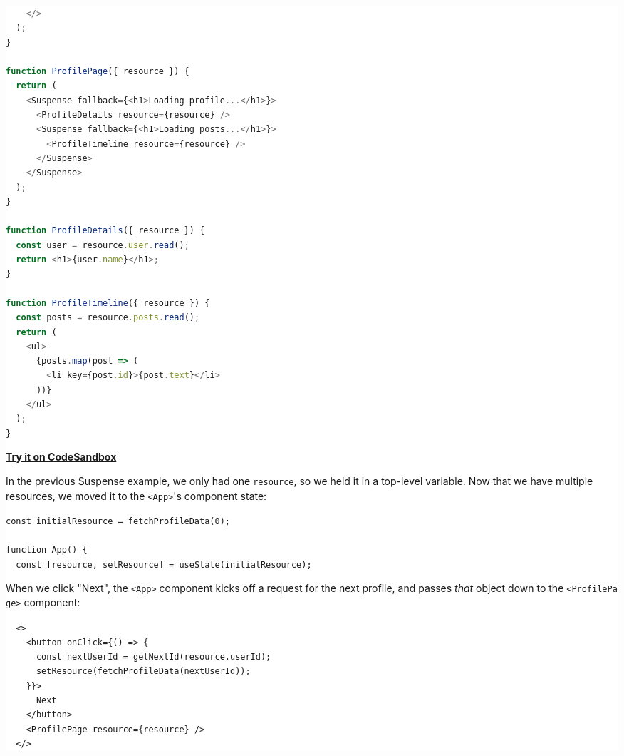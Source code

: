 ```js
    </>
  );
}

function ProfilePage({ resource }) {
  return (
    <Suspense fallback={<h1>Loading profile...</h1>}>
      <ProfileDetails resource={resource} />
      <Suspense fallback={<h1>Loading posts...</h1>}>
        <ProfileTimeline resource={resource} />
      </Suspense>
    </Suspense>
  );
}

function ProfileDetails({ resource }) {
  const user = resource.user.read();
  return <h1>{user.name}</h1>;
}

function ProfileTimeline({ resource }) {
  const posts = resource.posts.read();
  return (
    <ul>
      {posts.map(post => (
        <li key={post.id}>{post.text}</li>
      ))}
    </ul>
  );
}
```

**[Try it on CodeSandbox](https://codesandbox.io/s/infallible-feather-xjtbu)**

In the previous Suspense example, we only had one `resource`, so we held it in a top-level variable. Now that we have multiple resources, we moved it to the `<App>`'s component state:

```js{4}
const initialResource = fetchProfileData(0);

function App() {
  const [resource, setResource] = useState(initialResource);
```

When we click "Next", the `<App>` component kicks off a request for the next profile, and passes *that* object down to the `<ProfilePage>` component:

```js{4,8}
  <>
    <button onClick={() => {
      const nextUserId = getNextId(resource.userId);
      setResource(fetchProfileData(nextUserId));
    }}>
      Next
    </button>
    <ProfilePage resource={resource} />
  </>
```
